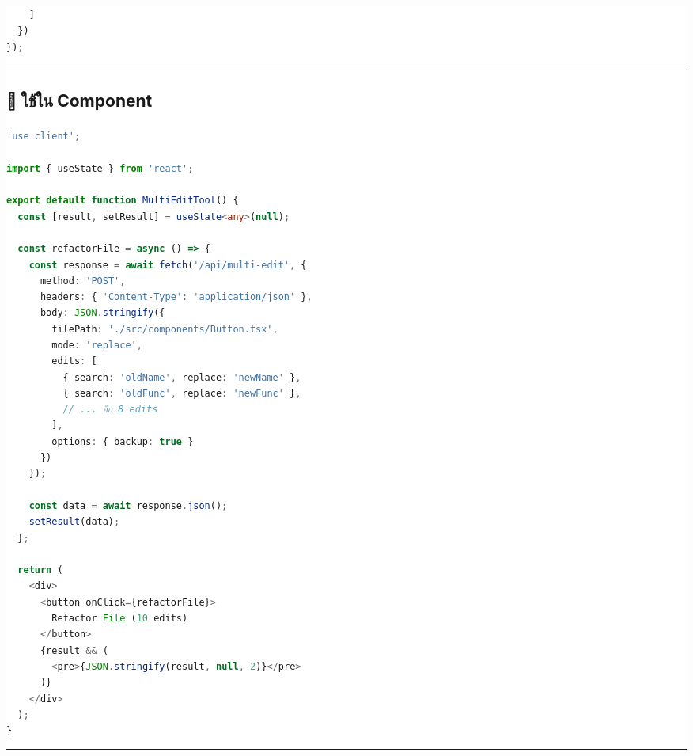 ```typescript
    ]
  })
});
```

---

## 🎨 ใช้ใน Component

```typescript
'use client';

import { useState } from 'react';

export default function MultiEditTool() {
  const [result, setResult] = useState<any>(null);

  const refactorFile = async () => {
    const response = await fetch('/api/multi-edit', {
      method: 'POST',
      headers: { 'Content-Type': 'application/json' },
      body: JSON.stringify({
        filePath: './src/components/Button.tsx',
        mode: 'replace',
        edits: [
          { search: 'oldName', replace: 'newName' },
          { search: 'oldFunc', replace: 'newFunc' },
          // ... อีก 8 edits
        ],
        options: { backup: true }
      })
    });

    const data = await response.json();
    setResult(data);
  };

  return (
    <div>
      <button onClick={refactorFile}>
        Refactor File (10 edits)
      </button>
      {result && (
        <pre>{JSON.stringify(result, null, 2)}</pre>
      )}
    </div>
  );
}
```

---
